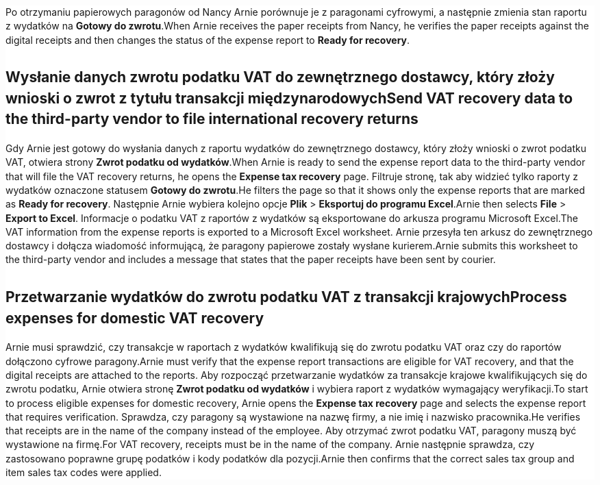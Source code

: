 <span data-ttu-id="ea3b2-147">Po otrzymaniu papierowych paragonów od Nancy Arnie porównuje je z paragonami cyfrowymi, a następnie zmienia stan raportu z wydatków na **Gotowy do zwrotu**.</span><span class="sxs-lookup"><span data-stu-id="ea3b2-147">When Arnie receives the paper receipts from Nancy, he verifies the paper receipts against the digital receipts and then changes the status of the expense report to **Ready for recovery**.</span></span>

## <a name="send-vat-recovery-data-to-the-third-party-vendor-to-file-international-recovery-returns"></a><span data-ttu-id="ea3b2-148">Wysłanie danych zwrotu podatku VAT do zewnętrznego dostawcy, który złoży wnioski o zwrot z tytułu transakcji międzynarodowych</span><span class="sxs-lookup"><span data-stu-id="ea3b2-148">Send VAT recovery data to the third-party vendor to file international recovery returns</span></span>

<span data-ttu-id="ea3b2-149">Gdy Arnie jest gotowy do wysłania danych z raportu wydatków do zewnętrznego dostawcy, który złoży wnioski o zwrot podatku VAT, otwiera strony **Zwrot podatku od wydatków**.</span><span class="sxs-lookup"><span data-stu-id="ea3b2-149">When Arnie is ready to send the expense report data to the third-party vendor that will file the VAT recovery returns, he opens the **Expense tax recovery** page.</span></span> <span data-ttu-id="ea3b2-150">Filtruje stronę, tak aby widzieć tylko raporty z wydatków oznaczone statusem **Gotowy do zwrotu**.</span><span class="sxs-lookup"><span data-stu-id="ea3b2-150">He filters the page so that it shows only the expense reports that are marked as **Ready for recovery**.</span></span> <span data-ttu-id="ea3b2-151">Następnie Arnie wybiera kolejno opcje **Plik** &gt; **Eksportuj do programu Excel**.</span><span class="sxs-lookup"><span data-stu-id="ea3b2-151">Arnie then selects **File** &gt; **Export to Excel**.</span></span> <span data-ttu-id="ea3b2-152">Informacje o podatku VAT z raportów z wydatków są eksportowane do arkusza programu Microsoft Excel.</span><span class="sxs-lookup"><span data-stu-id="ea3b2-152">The VAT information from the expense reports is exported to a Microsoft Excel worksheet.</span></span> <span data-ttu-id="ea3b2-153">Arnie przesyła ten arkusz do zewnętrznego dostawcy i dołącza wiadomość informującą, że paragony papierowe zostały wysłane kurierem.</span><span class="sxs-lookup"><span data-stu-id="ea3b2-153">Arnie submits this worksheet to the third-party vendor and includes a message that states that the paper receipts have been sent by courier.</span></span>

## <a name="process-expenses-for-domestic-vat-recovery"></a><span data-ttu-id="ea3b2-154">Przetwarzanie wydatków do zwrotu podatku VAT z transakcji krajowych</span><span class="sxs-lookup"><span data-stu-id="ea3b2-154">Process expenses for domestic VAT recovery</span></span>

<span data-ttu-id="ea3b2-155">Arnie musi sprawdzić, czy transakcje w raportach z wydatków kwalifikują się do zwrotu podatku VAT oraz czy do raportów dołączono cyfrowe paragony.</span><span class="sxs-lookup"><span data-stu-id="ea3b2-155">Arnie must verify that the expense report transactions are eligible for VAT recovery, and that the digital receipts are attached to the reports.</span></span> <span data-ttu-id="ea3b2-156">Aby rozpocząć przetwarzanie wydatków za transakcje krajowe kwalifikujących się do zwrotu podatku, Arnie otwiera stronę **Zwrot podatku od wydatków** i wybiera raport z wydatków wymagający weryfikacji.</span><span class="sxs-lookup"><span data-stu-id="ea3b2-156">To start to process eligible expenses for domestic recovery, Arnie opens the **Expense tax recovery** page and selects the expense report that requires verification.</span></span> <span data-ttu-id="ea3b2-157">Sprawdza, czy paragony są wystawione na nazwę firmy, a nie imię i nazwisko pracownika.</span><span class="sxs-lookup"><span data-stu-id="ea3b2-157">He verifies that receipts are in the name of the company instead of the employee.</span></span> <span data-ttu-id="ea3b2-158">Aby otrzymać zwrot podatku VAT, paragony muszą być wystawione na firmę.</span><span class="sxs-lookup"><span data-stu-id="ea3b2-158">For VAT recovery, receipts must be in the name of the company.</span></span> <span data-ttu-id="ea3b2-159">Arnie następnie sprawdza, czy zastosowano poprawne grupę podatków i kody podatków dla pozycji.</span><span class="sxs-lookup"><span data-stu-id="ea3b2-159">Arnie then confirms that the correct sales tax group and item sales tax codes were applied.</span></span>
